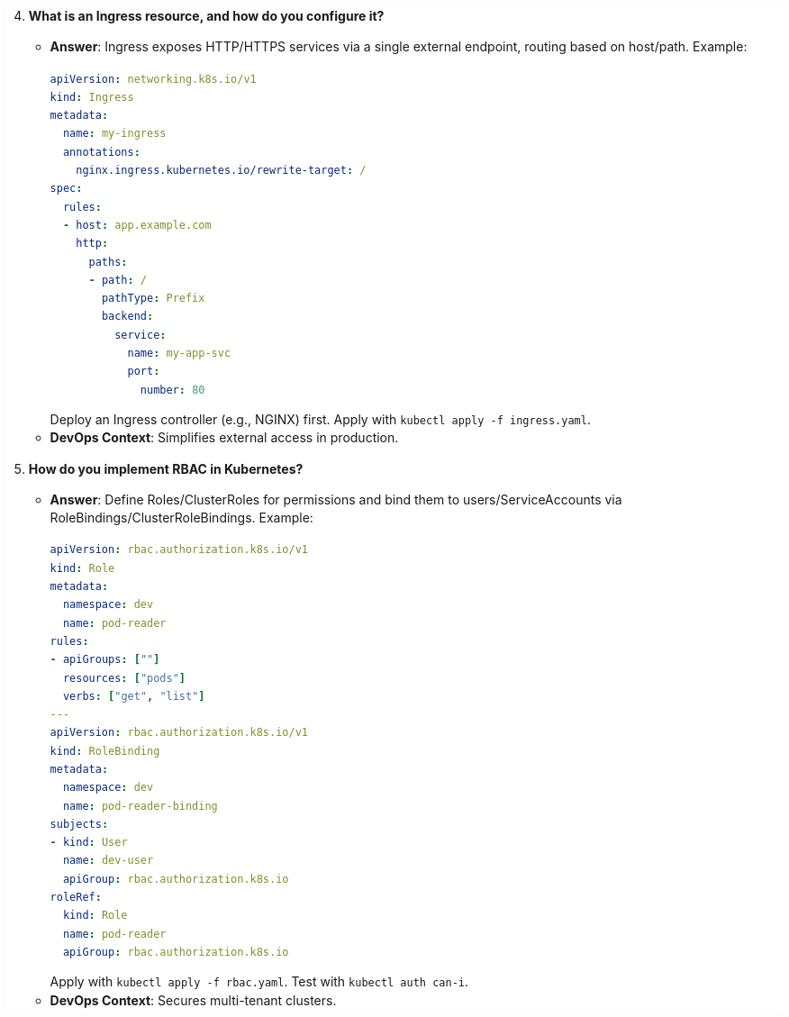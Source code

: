 4. **What is an Ingress resource, and how do you configure it?**
   - **Answer**: Ingress exposes HTTP/HTTPS services via a single external endpoint, routing based on host/path. Example:
     ```yaml
     apiVersion: networking.k8s.io/v1
     kind: Ingress
     metadata:
       name: my-ingress
       annotations:
         nginx.ingress.kubernetes.io/rewrite-target: /
     spec:
       rules:
       - host: app.example.com
         http:
           paths:
           - path: /
             pathType: Prefix
             backend:
               service:
                 name: my-app-svc
                 port:
                   number: 80
     ```
     Deploy an Ingress controller (e.g., NGINX) first. Apply with `kubectl apply -f ingress.yaml`.
   - **DevOps Context**: Simplifies external access in production.

5. **How do you implement RBAC in Kubernetes?**
   - **Answer**: Define Roles/ClusterRoles for permissions and bind them to users/ServiceAccounts via RoleBindings/ClusterRoleBindings. Example:
     ```yaml
     apiVersion: rbac.authorization.k8s.io/v1
     kind: Role
     metadata:
       namespace: dev
       name: pod-reader
     rules:
     - apiGroups: [""]
       resources: ["pods"]
       verbs: ["get", "list"]
     ---
     apiVersion: rbac.authorization.k8s.io/v1
     kind: RoleBinding
     metadata:
       namespace: dev
       name: pod-reader-binding
     subjects:
     - kind: User
       name: dev-user
       apiGroup: rbac.authorization.k8s.io
     roleRef:
       kind: Role
       name: pod-reader
       apiGroup: rbac.authorization.k8s.io
     ```
     Apply with `kubectl apply -f rbac.yaml`. Test with `kubectl auth can-i`.
   - **DevOps Context**: Secures multi-tenant clusters.
